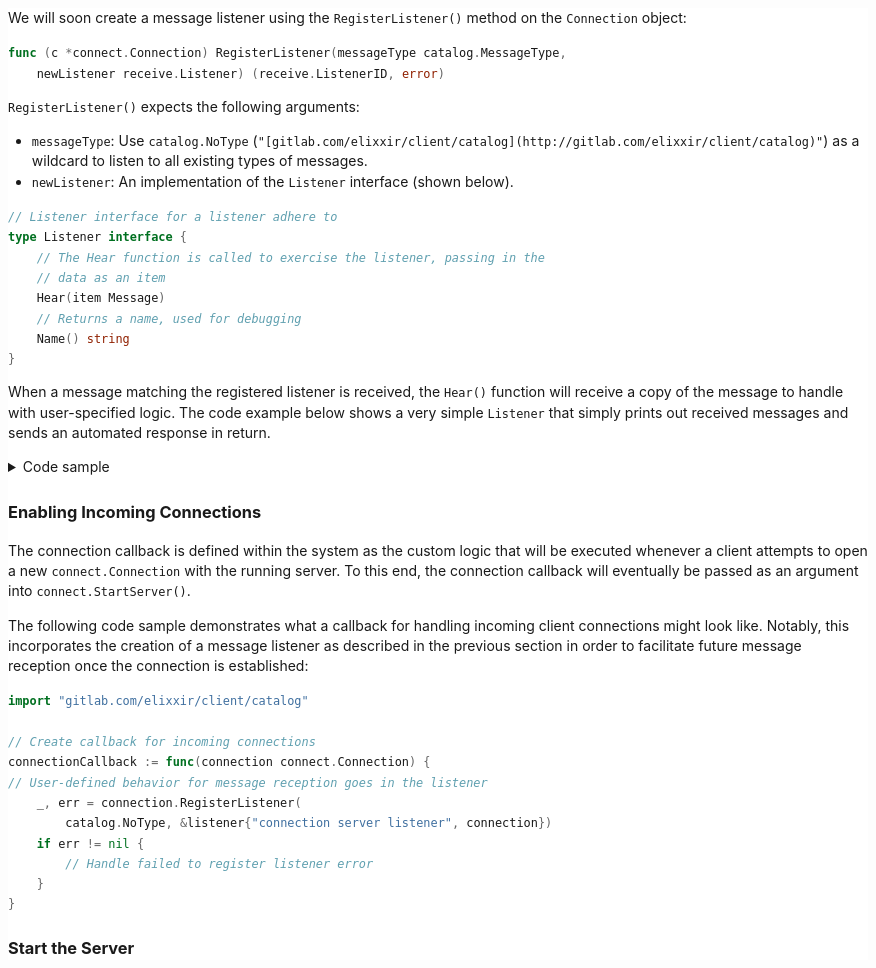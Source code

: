 We will soon create a message listener using the `RegisterListener()` method on the `Connection` object:

```go
func (c *connect.Connection) RegisterListener(messageType catalog.MessageType,
	newListener receive.Listener) (receive.ListenerID, error)
```

`RegisterListener()` expects the following arguments:

- `messageType`: Use `catalog.NoType` (`"[gitlab.com/elixxir/client/catalog](http://gitlab.com/elixxir/client/catalog)"`) as a wildcard to listen to all existing types of messages.
- `newListener`: An implementation of the `Listener` interface (shown below).

```go
// Listener interface for a listener adhere to
type Listener interface {
	// The Hear function is called to exercise the listener, passing in the
	// data as an item
	Hear(item Message)
	// Returns a name, used for debugging
	Name() string
}
```

When a message matching the registered listener is received, the `Hear()` function will receive a copy of the message to handle with user-specified logic. The code example below shows a very simple `Listener` that simply prints out received messages and sends an automated response in return.

<details><summary>Code sample</summary></details>

### Enabling Incoming Connections

The connection callback is defined within the system as the custom logic that will be executed whenever a client attempts to open a new `connect.Connection` with the running server. To this end, the connection callback will eventually be passed as an argument into `connect.StartServer()`.

The following code sample demonstrates what a callback for handling incoming client connections might look like. Notably, this incorporates the creation of a message listener as described in the previous section in order to facilitate future message reception once the connection is established:

```go
import "gitlab.com/elixxir/client/catalog"

// Create callback for incoming connections
connectionCallback := func(connection connect.Connection) {
// User-defined behavior for message reception goes in the listener
	_, err = connection.RegisterListener(
 		catalog.NoType, &listener{"connection server listener", connection})
	if err != nil {
		// Handle failed to register listener error
	}
}
```

### Start the Server
